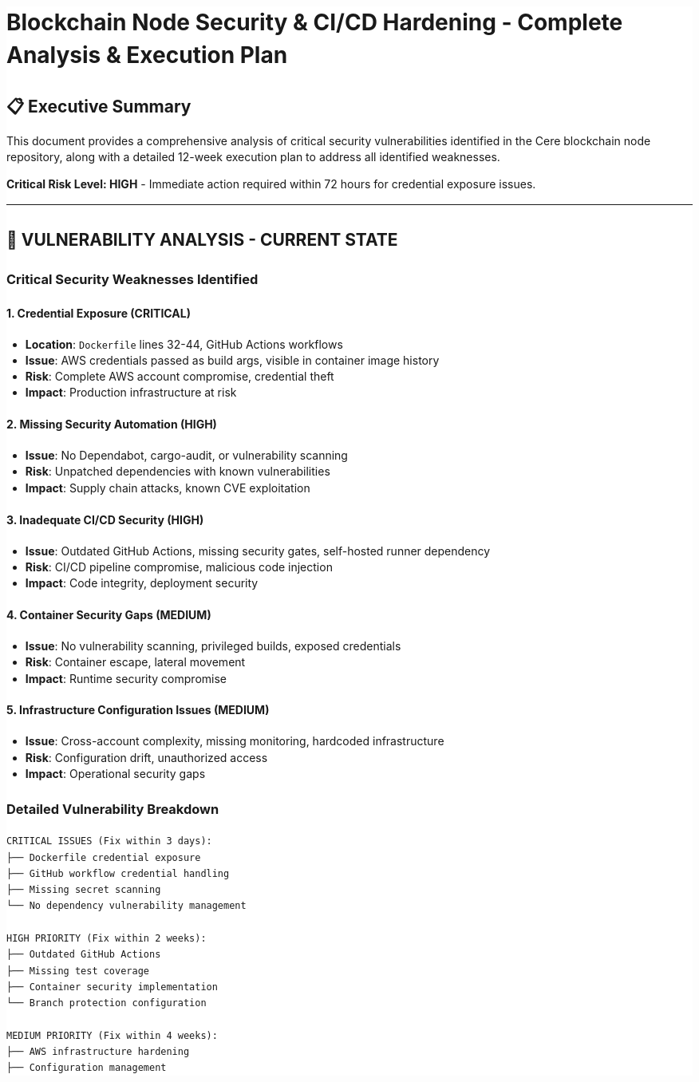 # Blockchain Node Security & CI/CD Hardening - Complete Analysis & Execution Plan

## 📋 Executive Summary

This document provides a comprehensive analysis of critical security vulnerabilities identified in the Cere blockchain node repository, along with a detailed 12-week execution plan to address all identified weaknesses.

**Critical Risk Level: HIGH** - Immediate action required within 72 hours for credential exposure issues.

---

## 🚨 VULNERABILITY ANALYSIS - CURRENT STATE

### Critical Security Weaknesses Identified

#### 1. **Credential Exposure (CRITICAL)**
- **Location**: `Dockerfile` lines 32-44, GitHub Actions workflows
- **Issue**: AWS credentials passed as build args, visible in container image history
- **Risk**: Complete AWS account compromise, credential theft
- **Impact**: Production infrastructure at risk

#### 2. **Missing Security Automation (HIGH)**
- **Issue**: No Dependabot, cargo-audit, or vulnerability scanning
- **Risk**: Unpatched dependencies with known vulnerabilities
- **Impact**: Supply chain attacks, known CVE exploitation

#### 3. **Inadequate CI/CD Security (HIGH)**
- **Issue**: Outdated GitHub Actions, missing security gates, self-hosted runner dependency
- **Risk**: CI/CD pipeline compromise, malicious code injection
- **Impact**: Code integrity, deployment security

#### 4. **Container Security Gaps (MEDIUM)**
- **Issue**: No vulnerability scanning, privileged builds, exposed credentials
- **Risk**: Container escape, lateral movement
- **Impact**: Runtime security compromise

#### 5. **Infrastructure Configuration Issues (MEDIUM)**
- **Issue**: Cross-account complexity, missing monitoring, hardcoded infrastructure
- **Risk**: Configuration drift, unauthorized access
- **Impact**: Operational security gaps

### Detailed Vulnerability Breakdown

```
CRITICAL ISSUES (Fix within 3 days):
├── Dockerfile credential exposure
├── GitHub workflow credential handling
├── Missing secret scanning
└── No dependency vulnerability management

HIGH PRIORITY (Fix within 2 weeks):
├── Outdated GitHub Actions
├── Missing test coverage
├── Container security implementation
└── Branch protection configuration

MEDIUM PRIORITY (Fix within 4 weeks):
├── AWS infrastructure hardening
├── Configuration management
```
